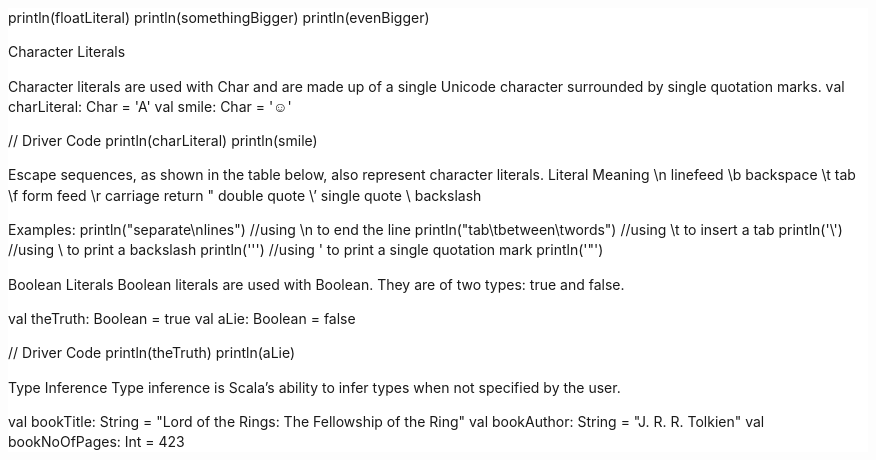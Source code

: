 println(floatLiteral)
println(somethingBigger)
println(evenBigger)

Character Literals

Character literals are used with Char and are made up of a single Unicode character surrounded by single quotation marks.
val charLiteral: Char = 'A'
val smile: Char = '☺'

// Driver Code
println(charLiteral)
println(smile)

Escape sequences, as shown in the table below, also represent character literals.
Literal
Meaning
\n
linefeed
\b
backspace
\t
tab
\f
form feed
\r
carriage return
\"
double quote
\’
single quote
\\
backslash

Examples: println("separate\nlines")     //using \n to end the line
println("tab\tbetween\twords") //using \t to insert a tab
println('\\')                  //using \\ to print a backslash
println('\'')                  //using \' to print a single quotation mark
println('\"')

Boolean Literals
Boolean literals are used with Boolean. They are of two types: true and false.

val theTruth: Boolean = true
val aLie: Boolean = false

// Driver Code
println(theTruth)
println(aLie)

Type Inference
Type inference is Scala’s ability to infer types when not specified by the user.


val bookTitle: String = "Lord of the Rings: The Fellowship of the Ring"
val bookAuthor: String = "J. R. R. Tolkien"
val bookNoOfPages: Int = 423
